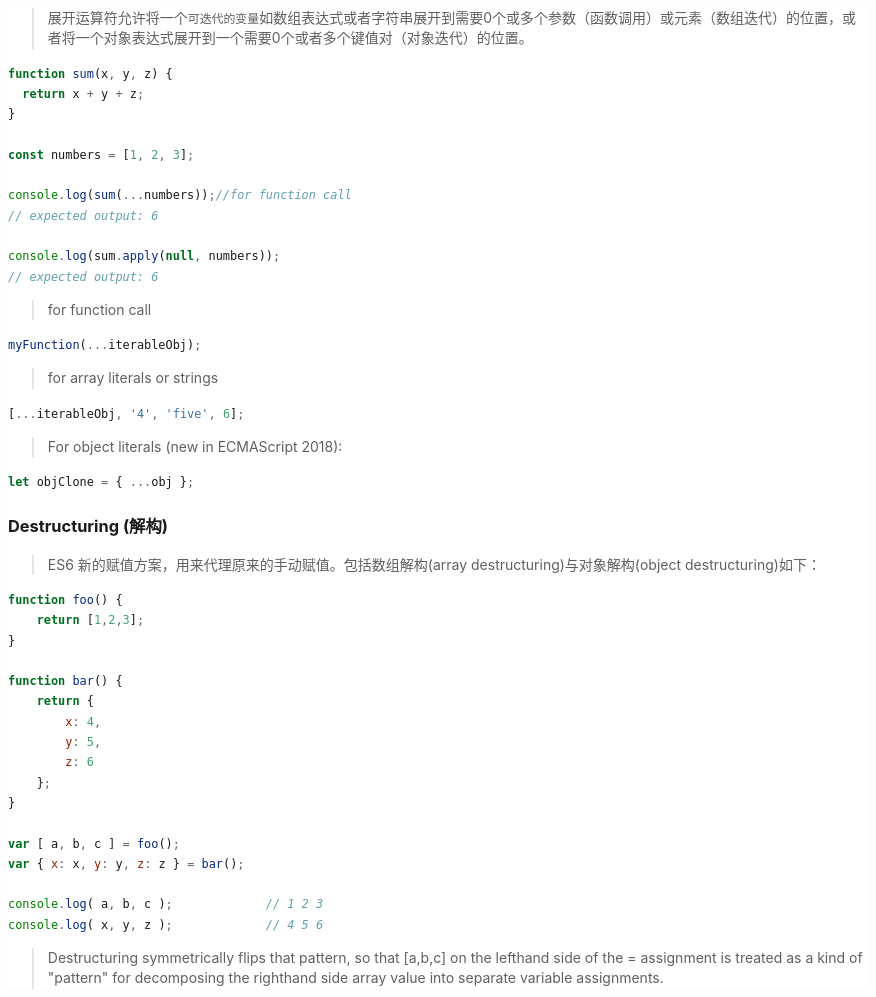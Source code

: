 > 展开运算符允许将一个`可迭代的变量`如数组表达式或者字符串展开到需要0个或多个参数（函数调用）或元素（数组迭代）的位置，或者将一个对象表达式展开到一个需要0个或者多个键值对（对象迭代）的位置。

``` javascript
function sum(x, y, z) {
  return x + y + z;
}

const numbers = [1, 2, 3];

console.log(sum(...numbers));//for function call
// expected output: 6

console.log(sum.apply(null, numbers));
// expected output: 6
```

> for function  call

``` javascript
myFunction(...iterableObj);
```

> for array literals or strings

``` javascript
[...iterableObj, '4', 'five', 6];
```

> For object literals (new in ECMAScript 2018):

``` javascript
let objClone = { ...obj };
```

### Destructuring (解构)
> ES6 新的赋值方案，用来代理原来的手动赋值。包括数组解构(array destructuring)与对象解构(object destructuring)如下：

``` javascript
function foo() {
    return [1,2,3];
}

function bar() {
    return {
        x: 4,
        y: 5,
        z: 6
    };
}

var [ a, b, c ] = foo();
var { x: x, y: y, z: z } = bar();

console.log( a, b, c );             // 1 2 3
console.log( x, y, z );             // 4 5 6
```
> Destructuring symmetrically flips that pattern, so that [a,b,c] on the lefthand side of the = assignment is treated as a kind of "pattern" for decomposing the righthand side array value into separate variable assignments.
